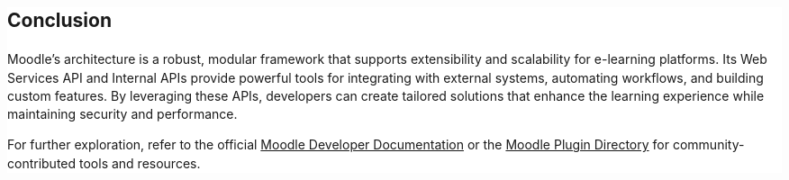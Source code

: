 
## Conclusion

Moodle’s architecture is a robust, modular framework that supports extensibility and scalability for e-learning platforms. Its Web Services API and Internal APIs provide powerful tools for integrating with external systems, automating workflows, and building custom features. By leveraging these APIs, developers can create tailored solutions that enhance the learning experience while maintaining security and performance.

For further exploration, refer to the official [Moodle Developer Documentation](https://docs.moodle.org/dev/) or the [Moodle Plugin Directory](https://moodle.org/plugins/) for community-contributed tools and resources.

